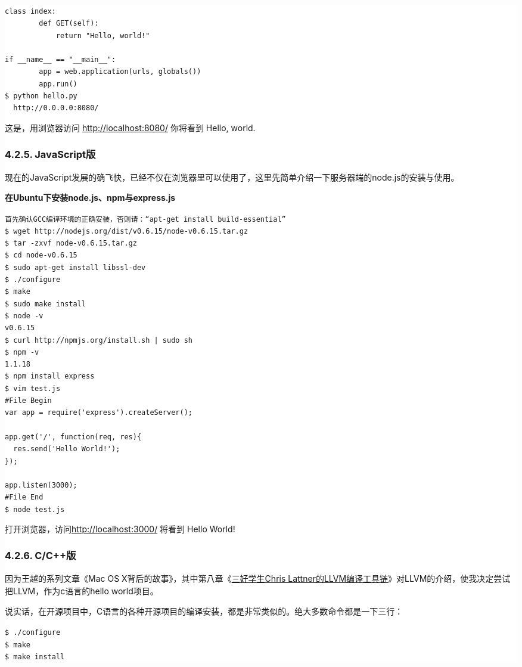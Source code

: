 	class index:
    		def GET(self):
        		return "Hello, world!"

	if __name__ == "__main__":
    		app = web.application(urls, globals())
    		app.run()
	$ python hello.py
	  http://0.0.0.0:8080/

这是，用浏览器访问 [http://localhost:8080/](http://localhost:8080/) 你将看到 Hello, world.

### 4.2.5. JavaScript版

现在的JavaScript发展的确飞快，已经不仅在浏览器里可以使用了，这里先简单介绍一下服务器端的node.js的安装与使用。

**在Ubuntu下安装node.js、npm与express.js**

	首先确认GCC编译环境的正确安装，否则请：“apt-get install build-essential”
	$ wget http://nodejs.org/dist/v0.6.15/node-v0.6.15.tar.gz
	$ tar -zxvf node-v0.6.15.tar.gz
	$ cd node-v0.6.15
	$ sudo apt-get install libssl-dev
	$ ./configure
	$ make
	$ sudo make install
	$ node -v
	v0.6.15
	$ curl http://npmjs.org/install.sh | sudo sh
	$ npm -v
	1.1.18
	$ npm install express
	$ vim test.js
	#File Begin
	var app = require('express').createServer();
	
	app.get('/', function(req, res){
	  res.send('Hello World!');
	});
	
	app.listen(3000);
	#File End
	$ node test.js

打开浏览器，访问[http://localhost:3000/](http://localhost:3000/) 将看到 Hello World!

### 4.2.6. C/C++版

因为王越的系列文章《Mac OS X背后的故事》，其中第八章《[三好学生Chris Lattner的LLVM编译工具链](http://www.programmer.com.cn/9436/)》对LLVM的介绍，使我决定尝试把LLVM，作为c语言的hello world项目。

说实话，在开源项目中，C语言的各种开源项目的编译安装，都是非常类似的。绝大多数命令都是一下三行：

	$ ./configure
	$ make
	$ make install
